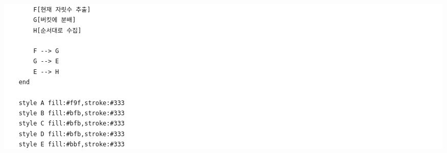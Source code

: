 ```mermaid
        F[현재 자릿수 추출]
        G[버킷에 분배]
        H[순서대로 수집]
        
        F --> G
        G --> E
        E --> H
    end
    
    style A fill:#f9f,stroke:#333
    style B fill:#bfb,stroke:#333
    style C fill:#bfb,stroke:#333
    style D fill:#bfb,stroke:#333
    style E fill:#bbf,stroke:#333
```